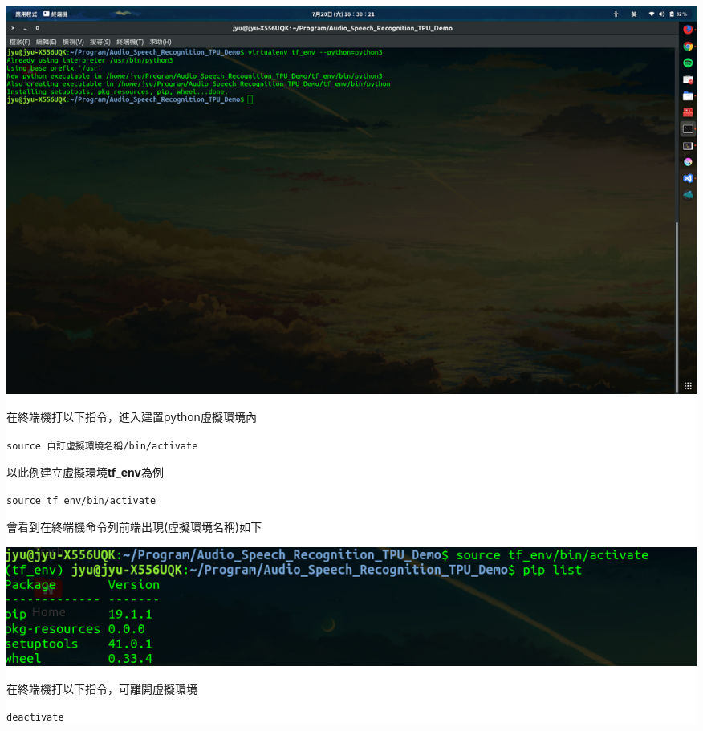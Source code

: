 <img src="edgetpu01-02.png" class="img-fluid rounded mx-auto" >

在終端機打以下指令，進入建置python虛擬環境內

```shell
source 自訂虛擬環境名稱/bin/activate
```

以此例建立虛擬環境**tf_env**為例

```shell
source tf_env/bin/activate
```

會看到在終端機命令列前端出現(虛擬環境名稱)如下

<img src="edgetpu01-03.png" class="img-fluid rounded mx-auto" >

在終端機打以下指令，可離開虛擬環境

```shell
deactivate
```
